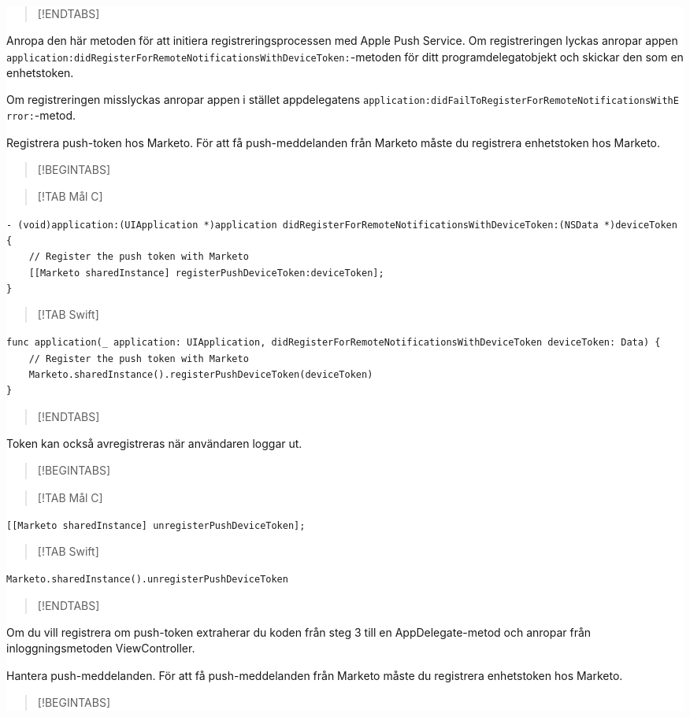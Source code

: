 >[!ENDTABS]

Anropa den här metoden för att initiera registreringsprocessen med Apple Push Service. Om registreringen lyckas anropar appen `application:didRegisterForRemoteNotificationsWithDeviceToken:`-metoden för ditt programdelegatobjekt och skickar den som en enhetstoken.

Om registreringen misslyckas anropar appen i stället appdelegatens `application:didFailToRegisterForRemoteNotificationsWithError:`-metod.

Registrera push-token hos Marketo. För att få push-meddelanden från Marketo måste du registrera enhetstoken hos Marketo.

>[!BEGINTABS]

>[!TAB Mål C]

```
- (void)application:(UIApplication *)application didRegisterForRemoteNotificationsWithDeviceToken:(NSData *)deviceToken {
    // Register the push token with Marketo
    [[Marketo sharedInstance] registerPushDeviceToken:deviceToken];
}
```

>[!TAB Swift]

```
func application(_ application: UIApplication, didRegisterForRemoteNotificationsWithDeviceToken deviceToken: Data) {
    // Register the push token with Marketo
    Marketo.sharedInstance().registerPushDeviceToken(deviceToken)
}
```

>[!ENDTABS]

Token kan också avregistreras när användaren loggar ut.

>[!BEGINTABS]

>[!TAB Mål C]

```
[[Marketo sharedInstance] unregisterPushDeviceToken];
```

>[!TAB Swift]

```
Marketo.sharedInstance().unregisterPushDeviceToken
```

>[!ENDTABS]

Om du vill registrera om push-token extraherar du koden från steg 3 till en AppDelegate-metod och anropar från inloggningsmetoden ViewController.

Hantera push-meddelanden. För att få push-meddelanden från Marketo måste du registrera enhetstoken hos Marketo.

>[!BEGINTABS]
